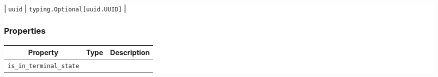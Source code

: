 | `uuid` | `typing.Optional[uuid.UUID]` |

### Properties

| Property | Type | Description |
|-|-|-|
| `is_in_terminal_state` |  |  |

